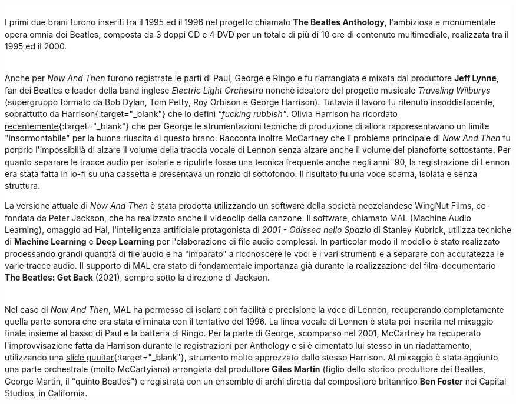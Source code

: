 <p align="center">
<iframe width="560" height="315" src="https://www.youtube.com/embed/ODIvONHPqpk?si=Mi0HNPm7ag2LLExt" title="YouTube video player" frameborder="0" allow="accelerometer; autoplay; clipboard-write; encrypted-media; gyroscope; picture-in-picture; web-share" allowfullscreen display="block"></iframe>
</p>

\
I primi due brani furono inseriti tra il 1995 ed il 1996 nel progetto chiamato **The Beatles Anthology**, l'ambiziosa e monumentale opera omnia dei Beatles, composta da 3 doppi CD e 4 DVD per un totale di più di 10 ore di contenuto multimediale, realizzata tra il 1995 ed il 2000. 

<p align="center">
<iframe width="560" height="315" src="https://www.youtube.com/embed/ax7krBKzmVI?si=vMxpdQtLQyxRDiFz" title="YouTube video player" frameborder="0" allow="accelerometer; autoplay; clipboard-write; encrypted-media; gyroscope; picture-in-picture; web-share" allowfullscreen display="block"></iframe>
</p>

\
Anche per *Now And Then* furono registrate le parti di Paul, George e Ringo e fu riarrangiata e mixata dal produttore **Jeff Lynne**, fan dei Beatles e leader della band inglese *Electric Light Orchestra* nonchè ideatore del progetto musicale *Traveling Wilburys* (supergruppo formato da Bob Dylan, Tom Petty, Roy Orbison e George Harrison). Tuttavia il lavoro fu ritenuto insoddisfacente, soprattutto da [Harrison](https://www.newyorker.com/magazine/2021/10/18/paul-mccartney-doesnt-really-want-to-stop-the-show){:target="_blank"} che lo definì *"fucking rubbish"*. Olivia Harrison ha [ricordato recentemente](https://www.businesswire.com/news/home/20231025574597/en/The-Last-Beatles-Song./){:target="_blank"} che per George le strumentazioni tecniche di produzione di allora rappresentavano un limite "insormontabile" per la buona riuscita di questo brano. Racconta inoltre McCartney che il problema principale di *Now And Then* fu porprio l'impossibilià di alzare il volume della traccia vocale di Lennon senza alzare anche il volume del pianoforte sottostante. Per quanto separare le tracce audio per isolarle e ripulirle fosse una tecnica frequente anche negli anni '90, la registrazione di Lennon era stata fatta in lo-fi su una cassetta e presentava un ronzio di sottofondo. Il risultato fu una voce scarna, isolata e senza struttura. 

La versione attuale di *Now And Then* è stata prodotta utilizzando un software della società neozelandese WingNut Films, co-fondata da Peter Jackson, che ha realizzato anche il videoclip della canzone. Il software, chiamato MAL (Machine Audio Learning), omaggio ad Hal, l'intelligenza artificiale protagonista di *2001 - Odissea nello Spazio* di Stanley Kubrick, utilizza tecniche di **Machine Learning** e **Deep Learning** per l'elaborazione di file audio complessi. In particolar modo il modello è stato realizzato processando grandi quantità di file audio e ha "imparato" a riconoscere le voci e i vari strumenti e a separare con accuratezza le varie tracce audio. Il supporto di MAL era stato di fondamentale importanza già durante la realizzazione del film-documentario **The Beatles: Get Back** (2021), sempre sotto la direzione di Jackson.

<p align="center">
<iframe width="560" height="315" src="https://www.youtube.com/embed/sBR5VNWJZmw?si=cdNXaQrKZh0C4Wxk" title="YouTube video player" frameborder="0" allow="accelerometer; autoplay; clipboard-write; encrypted-media; gyroscope; picture-in-picture; web-share" allowfullscreen display="block"></iframe>
</p>

\
Nel caso di *Now And Then*, MAL ha permesso di isolare con facilità e precisione la voce di Lennon, recuperando completamente quella parte sonora che era stata eliminata con il tentativo del 1996. La linea vocale di Lennon è stata poi inserita nel mixaggio finale insieme al basso di Paul e la batteria di Ringo. Per la parte di George, scomparso nel 2001, McCartney ha recuperato l'improvvisazione fatta da Harrison durante le registrazioni per Anthology e si è cimentato lui stesso in un riadattamento, utilizzando una [slide guuitar](https://it.wikipedia.org/wiki/Slide_guitar){:target="_blank"}, strumento molto apprezzato dallo stesso Harrison. Al mixaggio è stata aggiunto una parte orchestrale (molto McCartyiana) arrangiata dal produttore **Giles Martin** (figlio dello storico produttore dei Beatles, George Martin, il "quinto Beatles") e registrata con un ensemble di archi diretta dal compositore britannico **Ben Foster** nei Capital Studios, in California.
